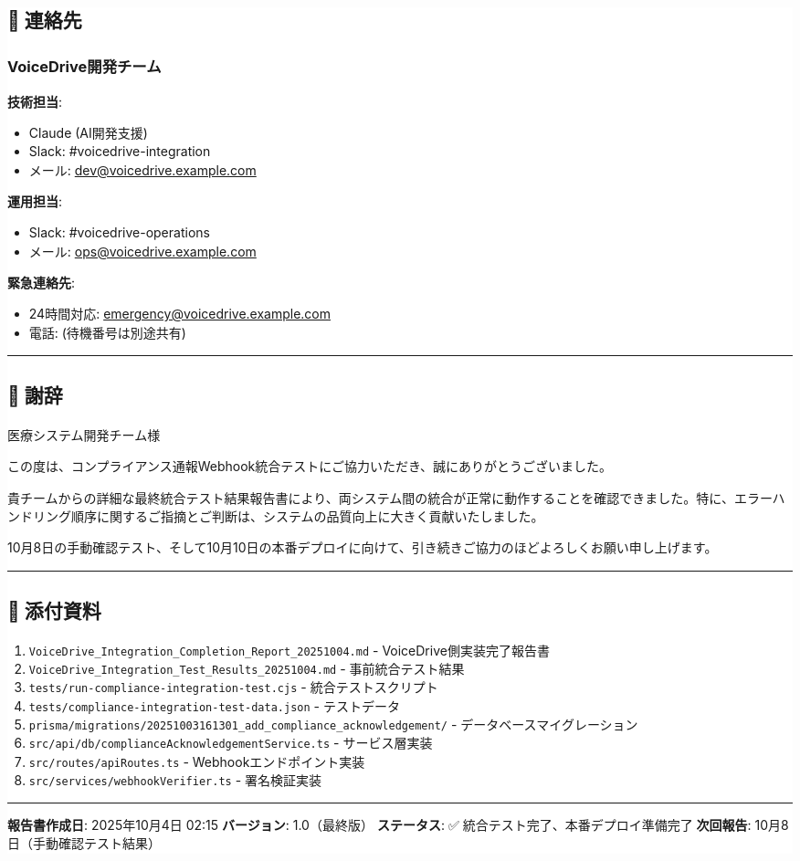 
## 📧 連絡先

### VoiceDrive開発チーム

**技術担当**:
- Claude (AI開発支援)
- Slack: #voicedrive-integration
- メール: dev@voicedrive.example.com

**運用担当**:
- Slack: #voicedrive-operations
- メール: ops@voicedrive.example.com

**緊急連絡先**:
- 24時間対応: emergency@voicedrive.example.com
- 電話: (待機番号は別途共有)

---

## 🎉 謝辞

医療システム開発チーム様

この度は、コンプライアンス通報Webhook統合テストにご協力いただき、誠にありがとうございました。

貴チームからの詳細な最終統合テスト結果報告書により、両システム間の統合が正常に動作することを確認できました。特に、エラーハンドリング順序に関するご指摘とご判断は、システムの品質向上に大きく貢献いたしました。

10月8日の手動確認テスト、そして10月10日の本番デプロイに向けて、引き続きご協力のほどよろしくお願い申し上げます。

---

## 📎 添付資料

1. `VoiceDrive_Integration_Completion_Report_20251004.md` - VoiceDrive側実装完了報告書
2. `VoiceDrive_Integration_Test_Results_20251004.md` - 事前統合テスト結果
3. `tests/run-compliance-integration-test.cjs` - 統合テストスクリプト
4. `tests/compliance-integration-test-data.json` - テストデータ
5. `prisma/migrations/20251003161301_add_compliance_acknowledgement/` - データベースマイグレーション
6. `src/api/db/complianceAcknowledgementService.ts` - サービス層実装
7. `src/routes/apiRoutes.ts` - Webhookエンドポイント実装
8. `src/services/webhookVerifier.ts` - 署名検証実装

---

**報告書作成日**: 2025年10月4日 02:15
**バージョン**: 1.0（最終版）
**ステータス**: ✅ 統合テスト完了、本番デプロイ準備完了
**次回報告**: 10月8日（手動確認テスト結果）
